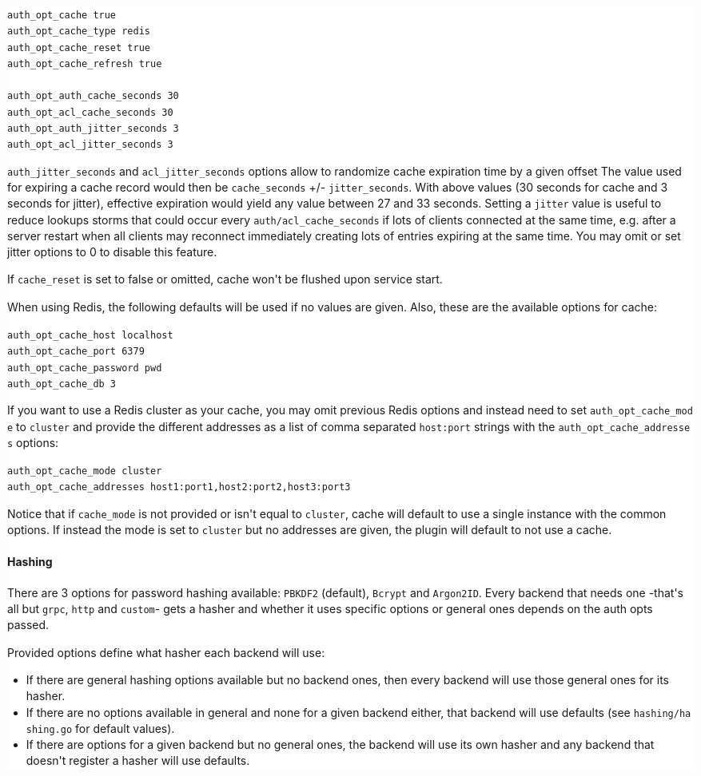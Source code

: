 ```
auth_opt_cache true
auth_opt_cache_type redis
auth_opt_cache_reset true
auth_opt_cache_refresh true

auth_opt_auth_cache_seconds 30
auth_opt_acl_cache_seconds 30
auth_opt_auth_jitter_seconds 3
auth_opt_acl_jitter_seconds 3
```

`auth_jitter_seconds` and `acl_jitter_seconds` options allow to randomize cache expiration time by a given offset
The value used for expiring a cache record would then be `cache_seconds` +/- `jitter_seconds`. With above values (30 seconds for cache and 3 seconds for jitter), effective expiration would yield any value between 27 and 33 seconds.
Setting a `jitter` value is useful to reduce lookups storms that could occur every `auth/acl_cache_seconds` if lots of clients connected at the same time, e.g. after a server restart when all clients may reconnect immediately creating lots of entries expiring at the same time.
You may omit or set jitter options to 0 to disable this feature.

If `cache_reset` is set to false or omitted, cache won't be flushed upon service start.

When using Redis, the following defaults will be used if no values are given. Also, these are the available options for cache:

```
auth_opt_cache_host localhost
auth_opt_cache_port 6379
auth_opt_cache_password pwd
auth_opt_cache_db 3
```

If you want to use a Redis cluster as your cache, you may omit previous Redis options and instead need to set `auth_opt_cache_mode` to `cluster` and provide the different addresses as a list of comma separated `host:port` strings with the `auth_opt_cache_addresses` options:

```
auth_opt_cache_mode cluster
auth_opt_cache_addresses host1:port1,host2:port2,host3:port3
```

Notice that if `cache_mode` is not provided or isn't equal to `cluster`, cache will default to use a single instance with the common options. If instead the mode is set to `cluster` but no addresses are given, the plugin will default to not use a cache.

#### Hashing

There are 3 options for password hashing available: `PBKDF2` (default), `Bcrypt` and `Argon2ID`. Every backend that needs one -that's all but `grpc`, `http` and `custom`- gets a hasher and whether it uses specific options or general ones depends on the auth opts passed.

Provided options define what hasher each backend will use:
- If there are general hashing options available but no backend ones, then every backend will use those general ones for its hasher.
- If there are no options available in general and none for a given backend either, that backend will use defaults (see `hashing/hashing.go` for default values).
- If there are options for a given backend but no general ones, the backend will use its own hasher and any backend that doesn't register a hasher will use defaults.
